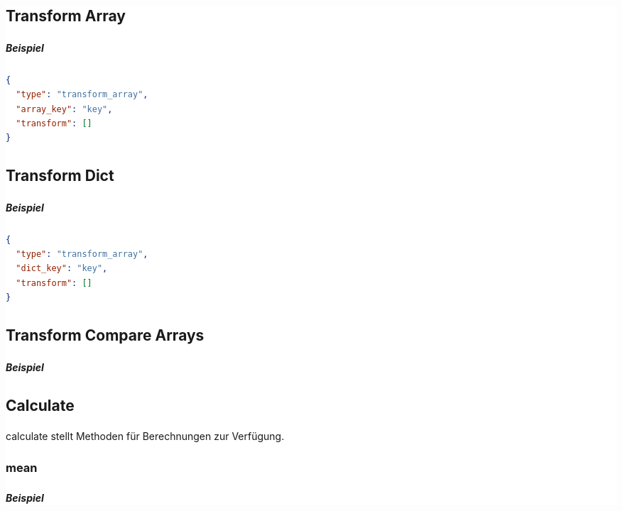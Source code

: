 
## Transform Array



##### Beispiel 

```JSON
{
  "type": "transform_array",
  "array_key": "key",
  "transform": []
}
```



## Transform Dict



##### Beispiel 

```JSON
{
  "type": "transform_array",
  "dict_key": "key",
  "transform": []
}
```



## Transform Compare Arrays



##### Beispiel 

```JSON

```



## Calculate



calculate stellt Methoden für Berechnungen zur Verfügung.

### mean



##### Beispiel 

```JSON

```
